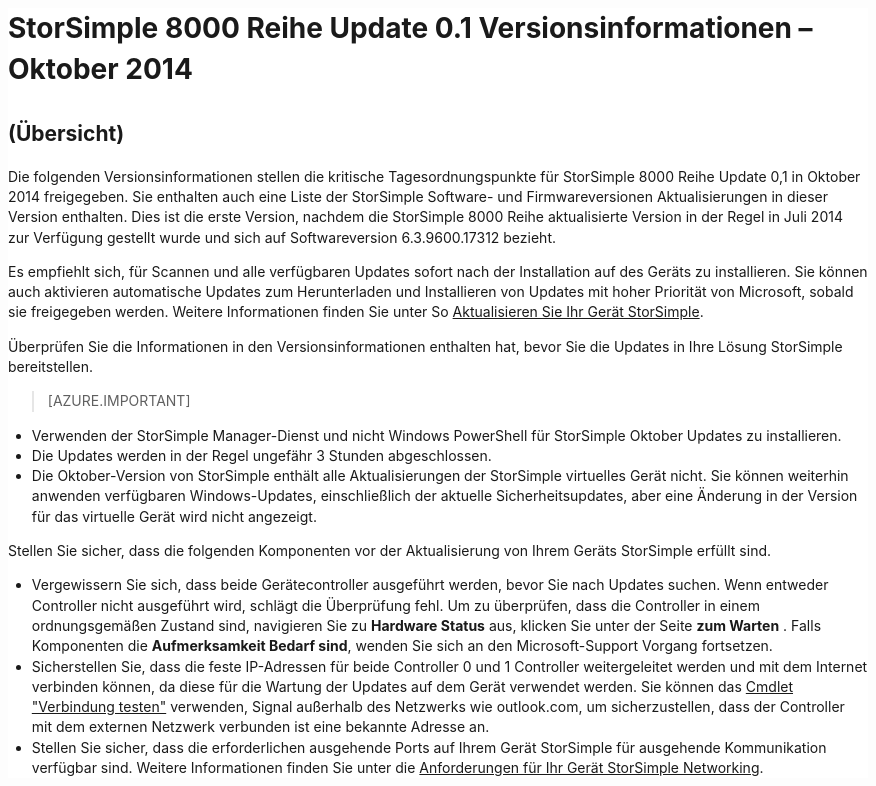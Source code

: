 <properties 
    pageTitle="StorSimple 8000 Update 0.1 Versionsinformationen | Microsoft Azure"
    description="Beschreibt die neuen Features und Updates, Tagesordnungspunkte und verfügbaren problemumgehungen für die Oktober 2014 Microsoft Azure StorSimple Release (Update 0,1)."
    services="storsimple"
    documentationCenter="NA"
    authors="alkohli"
    manager="carmonm"
    editor="" />
 <tags 
    ms.service="storsimple"
    ms.devlang="NA"
    ms.topic="article"
    ms.tgt_pltfrm="NA"
    ms.workload="TBD"
    ms.date="09/21/2016"
    ms.author="alkohli" />

# <a name="storsimple-8000-series-update-01-release-notes--october-2014"></a>StorSimple 8000 Reihe Update 0.1 Versionsinformationen – Oktober 2014  

## <a name="overview"></a>(Übersicht)

Die folgenden Versionsinformationen stellen die kritische Tagesordnungspunkte für StorSimple 8000 Reihe Update 0,1 in Oktober 2014 freigegeben. Sie enthalten auch eine Liste der StorSimple Software- und Firmwareversionen Aktualisierungen in dieser Version enthalten. Dies ist die erste Version, nachdem die StorSimple 8000 Reihe aktualisierte Version in der Regel in Juli 2014 zur Verfügung gestellt wurde und sich auf Softwareversion 6.3.9600.17312 bezieht.  

Es empfiehlt sich, für Scannen und alle verfügbaren Updates sofort nach der Installation auf des Geräts zu installieren. Sie können auch aktivieren automatische Updates zum Herunterladen und Installieren von Updates mit hoher Priorität von Microsoft, sobald sie freigegeben werden. Weitere Informationen finden Sie unter So [Aktualisieren Sie Ihr Gerät StorSimple](storsimple-update-device.md).  

Überprüfen Sie die Informationen in den Versionsinformationen enthalten hat, bevor Sie die Updates in Ihre Lösung StorSimple bereitstellen.  

>[AZURE.IMPORTANT]
> 
-   Verwenden der StorSimple Manager-Dienst und nicht Windows PowerShell für StorSimple Oktober Updates zu installieren.  
-   Die Updates werden in der Regel ungefähr 3 Stunden abgeschlossen.  
-   Die Oktober-Version von StorSimple enthält alle Aktualisierungen der StorSimple virtuelles Gerät nicht. Sie können weiterhin anwenden verfügbaren Windows-Updates, einschließlich der aktuelle Sicherheitsupdates, aber eine Änderung in der Version für das virtuelle Gerät wird nicht angezeigt.  

Stellen Sie sicher, dass die folgenden Komponenten vor der Aktualisierung von Ihrem Geräts StorSimple erfüllt sind.  

- Vergewissern Sie sich, dass beide Gerätecontroller ausgeführt werden, bevor Sie nach Updates suchen. Wenn entweder Controller nicht ausgeführt wird, schlägt die Überprüfung fehl. Um zu überprüfen, dass die Controller in einem ordnungsgemäßen Zustand sind, navigieren Sie zu **Hardware Status** aus, klicken Sie unter der Seite **zum Warten** . Falls Komponenten die **Aufmerksamkeit Bedarf sind**, wenden Sie sich an den Microsoft-Support Vorgang fortsetzen.  
- Sicherstellen Sie, dass die feste IP-Adressen für beide Controller 0 und 1 Controller weitergeleitet werden und mit dem Internet verbinden können, da diese für die Wartung der Updates auf dem Gerät verwendet werden. Sie können das [Cmdlet "Verbindung testen"](https://technet.microsoft.com/library/hh849808.aspx) verwenden, Signal außerhalb des Netzwerks wie outlook.com, um sicherzustellen, dass der Controller mit dem externen Netzwerk verbunden ist eine bekannte Adresse an.  
- Stellen Sie sicher, dass die erforderlichen ausgehende Ports auf Ihrem Gerät StorSimple für ausgehende Kommunikation verfügbar sind. Weitere Informationen finden Sie unter die [Anforderungen für Ihr Gerät StorSimple Networking](storsimple-system-requirements.md#networking-requirements-for-your-storsimple-device).  